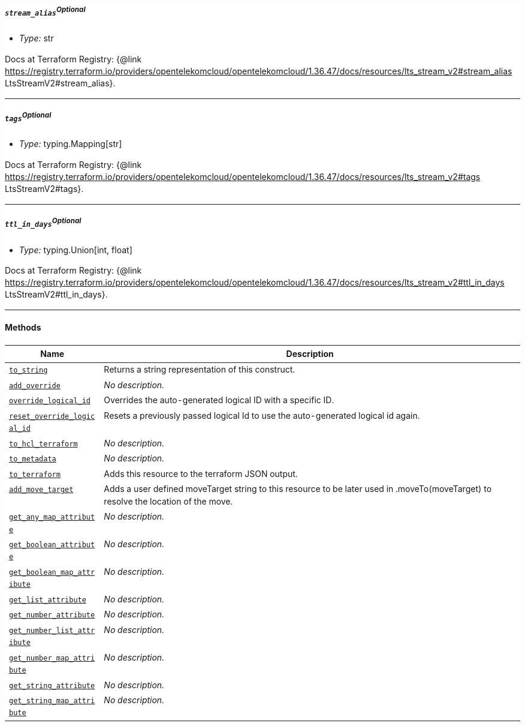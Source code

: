 
##### `stream_alias`<sup>Optional</sup> <a name="stream_alias" id="@cdktf/provider-opentelekomcloud.ltsStreamV2.LtsStreamV2.Initializer.parameter.streamAlias"></a>

- *Type:* str

Docs at Terraform Registry: {@link https://registry.terraform.io/providers/opentelekomcloud/opentelekomcloud/1.36.47/docs/resources/lts_stream_v2#stream_alias LtsStreamV2#stream_alias}.

---

##### `tags`<sup>Optional</sup> <a name="tags" id="@cdktf/provider-opentelekomcloud.ltsStreamV2.LtsStreamV2.Initializer.parameter.tags"></a>

- *Type:* typing.Mapping[str]

Docs at Terraform Registry: {@link https://registry.terraform.io/providers/opentelekomcloud/opentelekomcloud/1.36.47/docs/resources/lts_stream_v2#tags LtsStreamV2#tags}.

---

##### `ttl_in_days`<sup>Optional</sup> <a name="ttl_in_days" id="@cdktf/provider-opentelekomcloud.ltsStreamV2.LtsStreamV2.Initializer.parameter.ttlInDays"></a>

- *Type:* typing.Union[int, float]

Docs at Terraform Registry: {@link https://registry.terraform.io/providers/opentelekomcloud/opentelekomcloud/1.36.47/docs/resources/lts_stream_v2#ttl_in_days LtsStreamV2#ttl_in_days}.

---

#### Methods <a name="Methods" id="Methods"></a>

| **Name** | **Description** |
| --- | --- |
| <code><a href="#@cdktf/provider-opentelekomcloud.ltsStreamV2.LtsStreamV2.toString">to_string</a></code> | Returns a string representation of this construct. |
| <code><a href="#@cdktf/provider-opentelekomcloud.ltsStreamV2.LtsStreamV2.addOverride">add_override</a></code> | *No description.* |
| <code><a href="#@cdktf/provider-opentelekomcloud.ltsStreamV2.LtsStreamV2.overrideLogicalId">override_logical_id</a></code> | Overrides the auto-generated logical ID with a specific ID. |
| <code><a href="#@cdktf/provider-opentelekomcloud.ltsStreamV2.LtsStreamV2.resetOverrideLogicalId">reset_override_logical_id</a></code> | Resets a previously passed logical Id to use the auto-generated logical id again. |
| <code><a href="#@cdktf/provider-opentelekomcloud.ltsStreamV2.LtsStreamV2.toHclTerraform">to_hcl_terraform</a></code> | *No description.* |
| <code><a href="#@cdktf/provider-opentelekomcloud.ltsStreamV2.LtsStreamV2.toMetadata">to_metadata</a></code> | *No description.* |
| <code><a href="#@cdktf/provider-opentelekomcloud.ltsStreamV2.LtsStreamV2.toTerraform">to_terraform</a></code> | Adds this resource to the terraform JSON output. |
| <code><a href="#@cdktf/provider-opentelekomcloud.ltsStreamV2.LtsStreamV2.addMoveTarget">add_move_target</a></code> | Adds a user defined moveTarget string to this resource to be later used in .moveTo(moveTarget) to resolve the location of the move. |
| <code><a href="#@cdktf/provider-opentelekomcloud.ltsStreamV2.LtsStreamV2.getAnyMapAttribute">get_any_map_attribute</a></code> | *No description.* |
| <code><a href="#@cdktf/provider-opentelekomcloud.ltsStreamV2.LtsStreamV2.getBooleanAttribute">get_boolean_attribute</a></code> | *No description.* |
| <code><a href="#@cdktf/provider-opentelekomcloud.ltsStreamV2.LtsStreamV2.getBooleanMapAttribute">get_boolean_map_attribute</a></code> | *No description.* |
| <code><a href="#@cdktf/provider-opentelekomcloud.ltsStreamV2.LtsStreamV2.getListAttribute">get_list_attribute</a></code> | *No description.* |
| <code><a href="#@cdktf/provider-opentelekomcloud.ltsStreamV2.LtsStreamV2.getNumberAttribute">get_number_attribute</a></code> | *No description.* |
| <code><a href="#@cdktf/provider-opentelekomcloud.ltsStreamV2.LtsStreamV2.getNumberListAttribute">get_number_list_attribute</a></code> | *No description.* |
| <code><a href="#@cdktf/provider-opentelekomcloud.ltsStreamV2.LtsStreamV2.getNumberMapAttribute">get_number_map_attribute</a></code> | *No description.* |
| <code><a href="#@cdktf/provider-opentelekomcloud.ltsStreamV2.LtsStreamV2.getStringAttribute">get_string_attribute</a></code> | *No description.* |
| <code><a href="#@cdktf/provider-opentelekomcloud.ltsStreamV2.LtsStreamV2.getStringMapAttribute">get_string_map_attribute</a></code> | *No description.* |